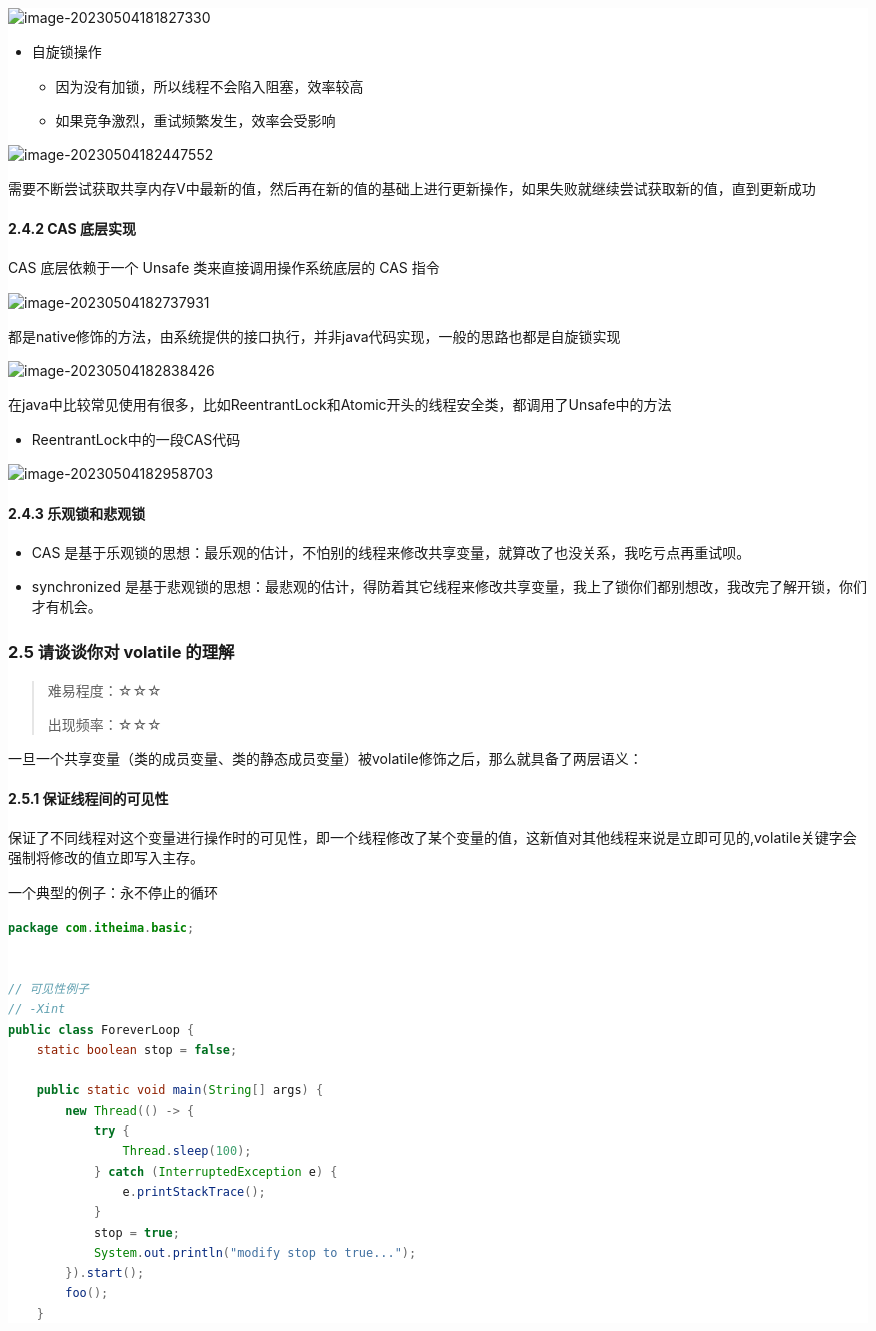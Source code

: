 ![image-20230504181827330](多线程相关面试题.assets/image-20230504181827330.png)

- 自旋锁操作

  - 因为没有加锁，所以线程不会陷入阻塞，效率较高

  - 如果竞争激烈，重试频繁发生，效率会受影响

![image-20230504182447552](多线程相关面试题.assets/image-20230504182447552.png)

需要不断尝试获取共享内存V中最新的值，然后再在新的值的基础上进行更新操作，如果失败就继续尝试获取新的值，直到更新成功

#### 2.4.2 CAS 底层实现

CAS 底层依赖于一个 Unsafe 类来直接调用操作系统底层的 CAS 指令

![image-20230504182737931](多线程相关面试题.assets/image-20230504182737931.png)

都是native修饰的方法，由系统提供的接口执行，并非java代码实现，一般的思路也都是自旋锁实现

![image-20230504182838426](多线程相关面试题.assets/image-20230504182838426.png)

在java中比较常见使用有很多，比如ReentrantLock和Atomic开头的线程安全类，都调用了Unsafe中的方法

- ReentrantLock中的一段CAS代码

![image-20230504182958703](多线程相关面试题.assets/image-20230504182958703.png)

#### 2.4.3 乐观锁和悲观锁

- CAS 是基于乐观锁的思想：最乐观的估计，不怕别的线程来修改共享变量，就算改了也没关系，我吃亏点再重试呗。

- synchronized 是基于悲观锁的思想：最悲观的估计，得防着其它线程来修改共享变量，我上了锁你们都别想改，我改完了解开锁，你们才有机会。

### 2.5 请谈谈你对 volatile 的理解

> 难易程度：☆☆☆
>
> 出现频率：☆☆☆

一旦一个共享变量（类的成员变量、类的静态成员变量）被volatile修饰之后，那么就具备了两层语义：

#### 2.5.1 保证线程间的可见性

保证了不同线程对这个变量进行操作时的可见性，即一个线程修改了某个变量的值，这新值对其他线程来说是立即可见的,volatile关键字会强制将修改的值立即写入主存。

一个典型的例子：永不停止的循环

```java
package com.itheima.basic;


// 可见性例子
// -Xint
public class ForeverLoop {
    static boolean stop = false;

    public static void main(String[] args) {
        new Thread(() -> {
            try {
                Thread.sleep(100);
            } catch (InterruptedException e) {
                e.printStackTrace();
            }
            stop = true;
            System.out.println("modify stop to true...");
        }).start();
        foo();
    }
```